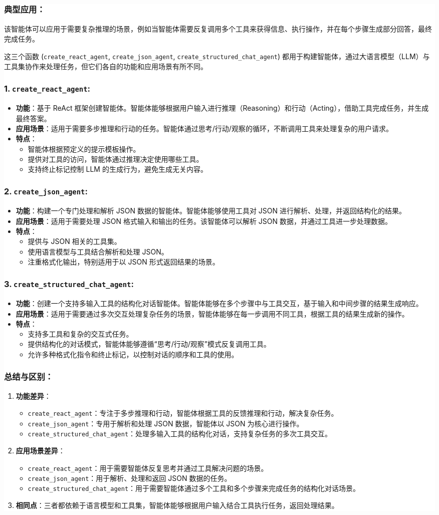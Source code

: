 ### 典型应用：
该智能体可以应用于需要复杂推理的场景，例如当智能体需要反复调用多个工具来获得信息、执行操作，并在每个步骤生成部分回答，最终完成任务。




这三个函数 (`create_react_agent`, `create_json_agent`, `create_structured_chat_agent`) 都用于构建智能体，通过大语言模型（LLM）与工具集协作来处理任务，但它们各自的功能和应用场景有所不同。

### 1. **`create_react_agent`**:
   - **功能**：基于 ReAct 框架创建智能体。智能体能够根据用户输入进行推理（Reasoning）和行动（Acting），借助工具完成任务，并生成最终答案。
   - **应用场景**：适用于需要多步推理和行动的任务。智能体通过思考/行动/观察的循环，不断调用工具来处理复杂的用户请求。
   - **特点**：
     - 智能体根据预定义的提示模板操作。
     - 提供对工具的访问，智能体通过推理决定使用哪些工具。
     - 支持终止标记控制 LLM 的生成行为，避免生成无关内容。

### 2. **`create_json_agent`**:
   - **功能**：构建一个专门处理和解析 JSON 数据的智能体。智能体能够使用工具对 JSON 进行解析、处理，并返回结构化的结果。
   - **应用场景**：适用于需要处理 JSON 格式输入和输出的任务。该智能体可以解析 JSON 数据，并通过工具进一步处理数据。
   - **特点**：
     - 提供与 JSON 相关的工具集。
     - 使用语言模型与工具结合解析和处理 JSON。
     - 注重格式化输出，特别适用于以 JSON 形式返回结果的场景。

### 3. **`create_structured_chat_agent`**:
   - **功能**：创建一个支持多输入工具的结构化对话智能体。智能体能够在多个步骤中与工具交互，基于输入和中间步骤的结果生成响应。
   - **应用场景**：适用于需要通过多次交互处理复杂任务的场景，智能体能够在每一步调用不同工具，根据工具的结果生成新的操作。
   - **特点**：
     - 支持多工具和复杂的交互式任务。
     - 提供结构化的对话模式，智能体能够遵循“思考/行动/观察”模式反复调用工具。
     - 允许多种格式化指令和终止标记，以控制对话的顺序和工具的使用。

### **总结与区别**：
1. **功能差异**：
   - `create_react_agent`：专注于多步推理和行动，智能体根据工具的反馈推理和行动，解决复杂任务。
   - `create_json_agent`：专用于解析和处理 JSON 数据，智能体以 JSON 为核心进行操作。
   - `create_structured_chat_agent`：处理多输入工具的结构化对话，支持复杂任务的多次工具交互。

2. **应用场景差异**：
   - `create_react_agent`：用于需要智能体反复思考并通过工具解决问题的场景。
   - `create_json_agent`：用于解析、处理和返回 JSON 数据的任务。
   - `create_structured_chat_agent`：用于需要智能体通过多个工具和多个步骤来完成任务的结构化对话场景。

3. **相同点**：三者都依赖于语言模型和工具集，智能体能够根据用户输入结合工具执行任务，返回处理结果。